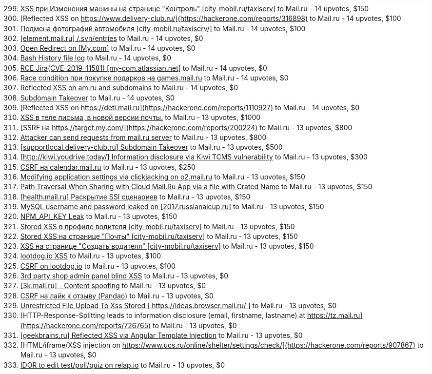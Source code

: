 299. [XSS при Изменения машины на странице "Контроль" [city-mobil.ru/taxiserv]](https://hackerone.com/reports/1061439) to Mail.ru - 14 upvotes, $150
300. [Reflected XSS on https://www.delivery-club.ru/](https://hackerone.com/reports/316898) to Mail.ru - 14 upvotes, $100
301. [Подмена фотографий автомобиля [city-mobil.ru/taxiserv/]](https://hackerone.com/reports/1130528) to Mail.ru - 14 upvotes, $100
302. [[element.mail.ru] /.svn/entries](https://hackerone.com/reports/187602) to Mail.ru - 14 upvotes, $0
303. [Open Redirect on [My.com]](https://hackerone.com/reports/244721) to Mail.ru - 14 upvotes, $0
304. [Bash History file log](https://hackerone.com/reports/671939) to Mail.ru - 14 upvotes, $0
305. [RCE Jira(CVE-2019–11581) [my-com.atlassian.net]](https://hackerone.com/reports/706841) to Mail.ru - 14 upvotes, $0
306. [Race condition при покупке подарков на games.mail.ru](https://hackerone.com/reports/685432) to Mail.ru - 14 upvotes, $0
307. [Reflected XSS on am.ru and subdomains](https://hackerone.com/reports/799056) to Mail.ru - 14 upvotes, $0
308. [Subdomain Takeover](https://hackerone.com/reports/1004604) to Mail.ru - 14 upvotes, $0
309. [Reflected XSS on https://deti.mail.ru](https://hackerone.com/reports/1110927) to Mail.ru - 14 upvotes, $0
310. [XSS в теле письма, в новой версии почты.](https://hackerone.com/reports/369201) to Mail.ru - 13 upvotes, $1000
311. [SSRF на https://target.my.com/](https://hackerone.com/reports/200224) to Mail.ru - 13 upvotes, $800
312. [Attacker can send requests from mail.ru server](https://hackerone.com/reports/347850) to Mail.ru - 13 upvotes, $800
313. [[supportlocal.delivery-club.ru] Subdomain Takeover](https://hackerone.com/reports/1054765) to Mail.ru - 13 upvotes, $500
314. [[http://kiwi.youdrive.today/] Information disclosure via Kiwi TCMS vulnerability](https://hackerone.com/reports/968402) to Mail.ru - 13 upvotes, $300
315. [CSRF на calendar.mail.ru](https://hackerone.com/reports/311874) to Mail.ru - 13 upvotes, $250
316. [Modifying application settings via clickjacking on o2.mail.ru](https://hackerone.com/reports/355774) to Mail.ru - 13 upvotes, $150
317. [Path Traversal When Sharing with Cloud Mail.Ru App via a file with Crated Name](https://hackerone.com/reports/380096) to Mail.ru - 13 upvotes, $150
318. [[health.mail.ru] Раскрытие SSI сценариев](https://hackerone.com/reports/283492) to Mail.ru - 13 upvotes, $150
319. [MySQL username and password leaked on [2017.russianaicup.ru]](https://hackerone.com/reports/879389) to Mail.ru - 13 upvotes, $150
320. [NPM_API_KEY Leak](https://hackerone.com/reports/944732) to Mail.ru - 13 upvotes, $150
321. [Stored XSS в профиле водителя [city-mobil.ru/taxiserv]](https://hackerone.com/reports/1050017) to Mail.ru - 13 upvotes, $150
322. [Stored XSS на странице "Почты" [city-mobil.ru/taxiserv]](https://hackerone.com/reports/1050054) to Mail.ru - 13 upvotes, $150
323. [XSS на странице "Создать водителя" [city-mobil.ru/taxiserv]](https://hackerone.com/reports/1057971) to Mail.ru - 13 upvotes, $150
324. [lootdog.io XSS](https://hackerone.com/reports/343752) to Mail.ru - 13 upvotes, $100
325. [CSRF on lootdog.io](https://hackerone.com/reports/317053) to Mail.ru - 13 upvotes, $100
326. [3rd party shop admin panel blind XSS](https://hackerone.com/reports/336145) to Mail.ru - 13 upvotes, $0
327. [[3k.mail.ru] - Content spoofing](https://hackerone.com/reports/309663) to Mail.ru - 13 upvotes, $0
328. [CSRF на лайк к отзыву (Pandao)](https://hackerone.com/reports/482818) to Mail.ru - 13 upvotes, $0
329. [Unrestricted File Upload To Xss Stored [ https://ideas.browser.mail.ru/ ]](https://hackerone.com/reports/603788) to Mail.ru - 13 upvotes, $0
330. [HTTP-Response-Splitting leads to information disclosure (email, firstname, lastname) at https://tz.mail.ru](https://hackerone.com/reports/726765) to Mail.ru - 13 upvotes, $0
331. [[geekbrains.ru] Reflected XSS via Angular Template Injection](https://hackerone.com/reports/792847) to Mail.ru - 13 upvotes, $0
332. [HTML/iframe/XSS injection on https://www.ucs.ru/online/shelter/settings/check/](https://hackerone.com/reports/907867) to Mail.ru - 13 upvotes, $0
333. [IDOR to edit test/poll/quiz on relap.io](https://hackerone.com/reports/1107130) to Mail.ru - 13 upvotes, $0